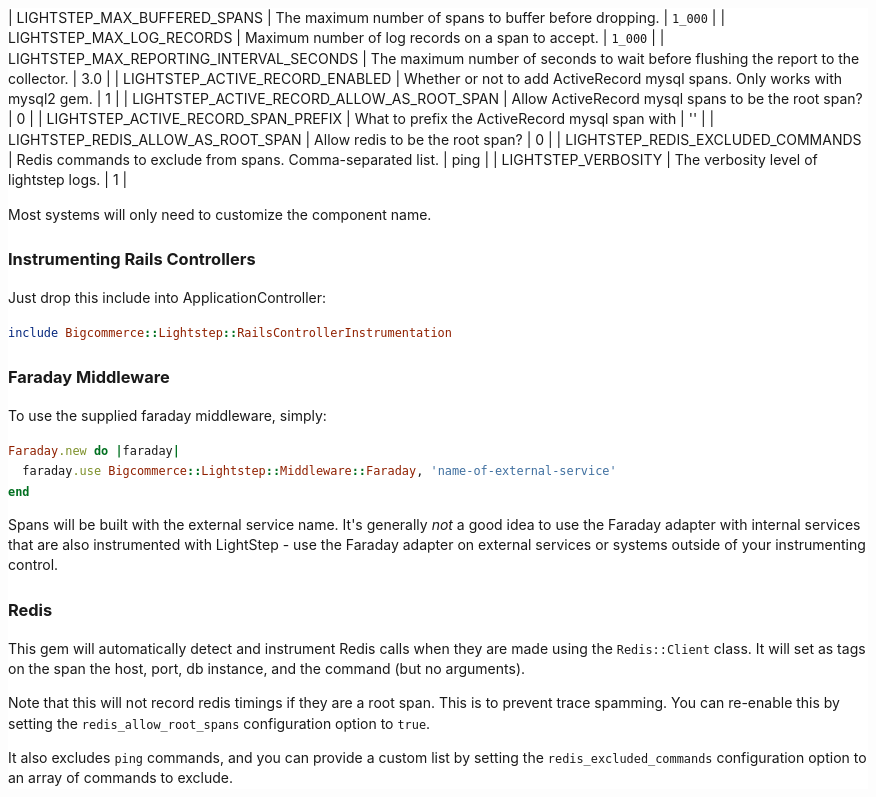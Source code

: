| LIGHTSTEP_MAX_BUFFERED_SPANS | The maximum number of spans to buffer before dropping. | `1_000` |
| LIGHTSTEP_MAX_LOG_RECORDS | Maximum number of log records on a span to accept. | `1_000` |
| LIGHTSTEP_MAX_REPORTING_INTERVAL_SECONDS | The maximum number of seconds to wait before flushing the report to the collector. | 3.0 |
| LIGHTSTEP_ACTIVE_RECORD_ENABLED | Whether or not to add ActiveRecord mysql spans. Only works with mysql2 gem. | 1 |
| LIGHTSTEP_ACTIVE_RECORD_ALLOW_AS_ROOT_SPAN | Allow ActiveRecord mysql spans to be the root span? | 0 |
| LIGHTSTEP_ACTIVE_RECORD_SPAN_PREFIX | What to prefix the ActiveRecord mysql span with | '' |
| LIGHTSTEP_REDIS_ALLOW_AS_ROOT_SPAN | Allow redis to be the root span? | 0 |
| LIGHTSTEP_REDIS_EXCLUDED_COMMANDS | Redis commands to exclude from spans. Comma-separated list. | ping |
| LIGHTSTEP_VERBOSITY | The verbosity level of lightstep logs. | 1 |

Most systems will only need to customize the component name.

### Instrumenting Rails Controllers

Just drop this include into ApplicationController:

```ruby
include Bigcommerce::Lightstep::RailsControllerInstrumentation
```

### Faraday Middleware

To use the supplied faraday middleware, simply:

```ruby
Faraday.new do |faraday|
  faraday.use Bigcommerce::Lightstep::Middleware::Faraday, 'name-of-external-service'
end
```

Spans will be built with the external service name. It's generally _not_ a good idea to use the Faraday adapter
with internal services that are also instrumented with LightStep - use the Faraday adapter on external services
or systems outside of your instrumenting control.

### Redis

This gem will automatically detect and instrument Redis calls when they are made using the `Redis::Client` class.
It will set as tags on the span the host, port, db instance, and the command (but no arguments).

Note that this will not record redis timings if they are a root span. This is to prevent trace spamming. You can
re-enable this by setting the `redis_allow_root_spans` configuration option to `true`.

It also excludes `ping` commands, and you can provide a custom list by setting the `redis_excluded_commands`
configuration option to an array of commands to exclude.
